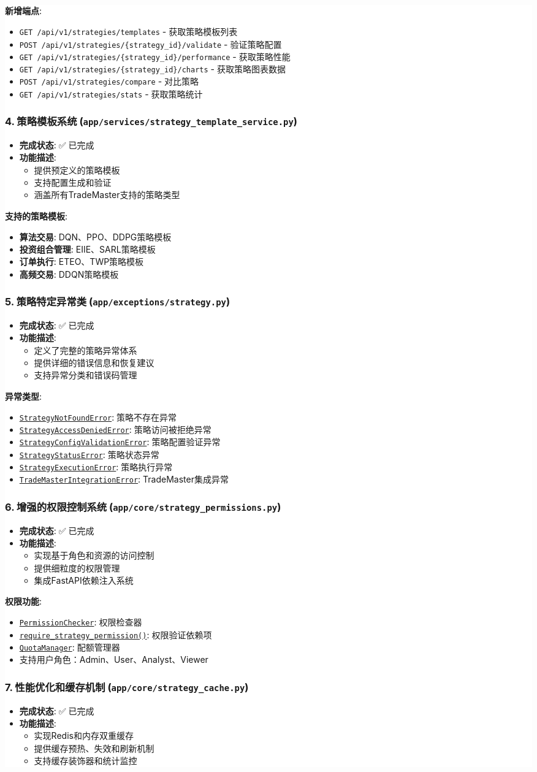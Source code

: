 **新增端点**:
- `GET /api/v1/strategies/templates` - 获取策略模板列表
- `POST /api/v1/strategies/{strategy_id}/validate` - 验证策略配置
- `GET /api/v1/strategies/{strategy_id}/performance` - 获取策略性能
- `GET /api/v1/strategies/{strategy_id}/charts` - 获取策略图表数据
- `POST /api/v1/strategies/compare` - 对比策略
- `GET /api/v1/strategies/stats` - 获取策略统计

### 4. 策略模板系统 (`app/services/strategy_template_service.py`)
- **完成状态**: ✅ 已完成
- **功能描述**: 
  - 提供预定义的策略模板
  - 支持配置生成和验证
  - 涵盖所有TradeMaster支持的策略类型

**支持的策略模板**:
- **算法交易**: DQN、PPO、DDPG策略模板
- **投资组合管理**: EIIE、SARL策略模板
- **订单执行**: ETEO、TWP策略模板
- **高频交易**: DDQN策略模板

### 5. 策略特定异常类 (`app/exceptions/strategy.py`)
- **完成状态**: ✅ 已完成
- **功能描述**: 
  - 定义了完整的策略异常体系
  - 提供详细的错误信息和恢复建议
  - 支持异常分类和错误码管理

**异常类型**:
- [`StrategyNotFoundError`](app/exceptions/strategy.py:58): 策略不存在异常
- [`StrategyAccessDeniedError`](app/exceptions/strategy.py:94): 策略访问被拒绝异常
- [`StrategyConfigValidationError`](app/exceptions/strategy.py:126): 策略配置验证异常
- [`StrategyStatusError`](app/exceptions/strategy.py:166): 策略状态异常
- [`StrategyExecutionError`](app/exceptions/strategy.py:200): 策略执行异常
- [`TradeMasterIntegrationError`](app/exceptions/strategy.py:310): TradeMaster集成异常

### 6. 增强的权限控制系统 (`app/core/strategy_permissions.py`)
- **完成状态**: ✅ 已完成
- **功能描述**: 
  - 实现基于角色和资源的访问控制
  - 提供细粒度的权限管理
  - 集成FastAPI依赖注入系统

**权限功能**:
- [`PermissionChecker`](app/core/strategy_permissions.py:41): 权限检查器
- [`require_strategy_permission()`](app/core/strategy_permissions.py:117): 权限验证依赖项
- [`QuotaManager`](app/core/strategy_permissions.py:318): 配额管理器
- 支持用户角色：Admin、User、Analyst、Viewer

### 7. 性能优化和缓存机制 (`app/core/strategy_cache.py`)
- **完成状态**: ✅ 已完成
- **功能描述**: 
  - 实现Redis和内存双重缓存
  - 提供缓存预热、失效和刷新机制
  - 支持缓存装饰器和统计监控
